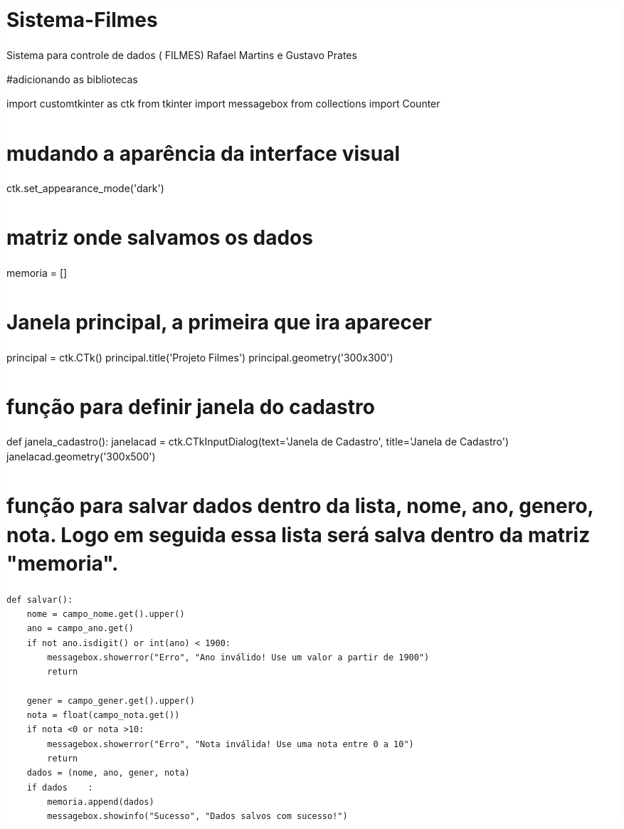 # Sistema-Filmes
Sistema para controle de dados ( FILMES) Rafael Martins e Gustavo Prates 


#adicionando as bibliotecas 

import customtkinter as ctk
from tkinter import messagebox
from collections import Counter

# mudando a aparência da interface visual

ctk.set_appearance_mode('dark')

# matriz onde salvamos os dados 
memoria = []

# Janela principal, a primeira que ira aparecer
principal = ctk.CTk()
principal.title('Projeto Filmes')
principal.geometry('300x300')

# função para definir janela do cadastro

def janela_cadastro():
    janelacad = ctk.CTkInputDialog(text='Janela de Cadastro', title='Janela de Cadastro')
    janelacad.geometry('300x500')

# função para salvar dados dentro da lista, nome, ano, genero, nota. Logo em seguida essa lista será salva dentro da matriz "memoria".

    def salvar():
        nome = campo_nome.get().upper()
        ano = campo_ano.get()
        if not ano.isdigit() or int(ano) < 1900:
            messagebox.showerror("Erro", "Ano inválido! Use um valor a partir de 1900")
            return

        gener = campo_gener.get().upper()
        nota = float(campo_nota.get())
        if nota <0 or nota >10:
            messagebox.showerror("Erro", "Nota inválida! Use uma nota entre 0 a 10")
            return
        dados = (nome, ano, gener, nota)
        if dados    :
            memoria.append(dados)
            messagebox.showinfo("Sucesso", "Dados salvos com sucesso!")
